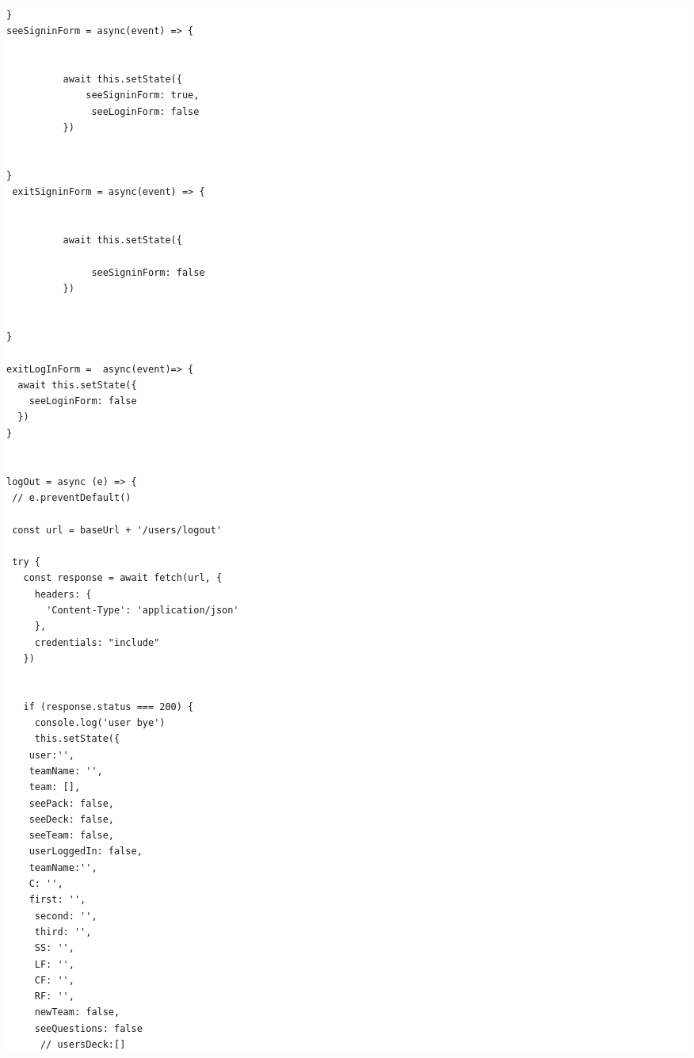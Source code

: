 
    }
    seeSigninForm = async(event) => {
      
              
              await this.setState({
                  seeSigninForm: true,
                   seeLoginForm: false
              })
            

    }
     exitSigninForm = async(event) => {
      
              
              await this.setState({
                  
                   seeSigninForm: false
              })
            

    }

    exitLogInForm =  async(event)=> {
      await this.setState({
        seeLoginForm: false
      })
    }


    logOut = async (e) => {
     // e.preventDefault()
     
     const url = baseUrl + '/users/logout'
     
     try {
       const response = await fetch(url, {
         headers: {
           'Content-Type': 'application/json'
         },
         credentials: "include" 
       })
       

       if (response.status === 200) {
         console.log('user bye')
         this.setState({
        user:'',
        teamName: '',
        team: [],
        seePack: false,
        seeDeck: false,
        seeTeam: false,
        userLoggedIn: false,
        teamName:'',
        C: '',
        first: '',
         second: '',
         third: '',
         SS: '',
         LF: '',
         CF: '',
         RF: '',
         newTeam: false,
         seeQuestions: false
          // usersDeck:[]
        